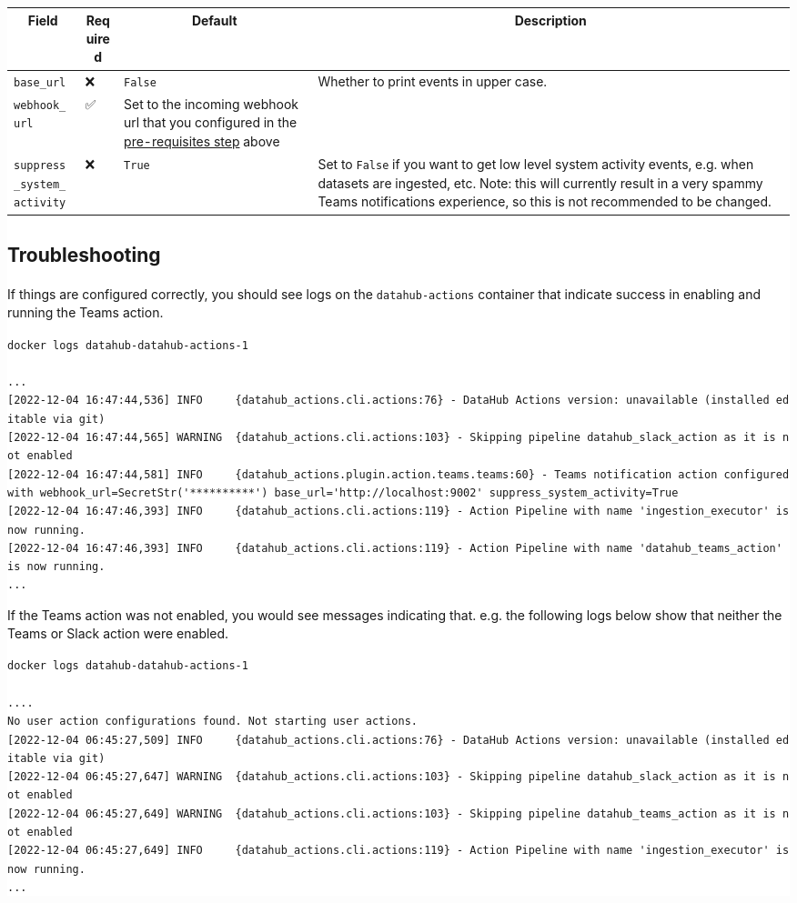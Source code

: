 | Field                      | Required | Default                                                                                                | Description                                                                                                                                                                                                                           |
| -------------------------- | -------- | ------------------------------------------------------------------------------------------------------ | ------------------------------------------------------------------------------------------------------------------------------------------------------------------------------------------------------------------------------------- |
| `base_url`                 | ❌       | `False`                                                                                                | Whether to print events in upper case.                                                                                                                                                                                                |
| `webhook_url`              | ✅       | Set to the incoming webhook url that you configured in the [pre-requisites step](#prerequisites) above |
| `suppress_system_activity` | ❌       | `True`                                                                                                 | Set to `False` if you want to get low level system activity events, e.g. when datasets are ingested, etc. Note: this will currently result in a very spammy Teams notifications experience, so this is not recommended to be changed. |

## Troubleshooting

If things are configured correctly, you should see logs on the `datahub-actions` container that indicate success in enabling and running the Teams action.

```shell
docker logs datahub-datahub-actions-1

...
[2022-12-04 16:47:44,536] INFO     {datahub_actions.cli.actions:76} - DataHub Actions version: unavailable (installed editable via git)
[2022-12-04 16:47:44,565] WARNING  {datahub_actions.cli.actions:103} - Skipping pipeline datahub_slack_action as it is not enabled
[2022-12-04 16:47:44,581] INFO     {datahub_actions.plugin.action.teams.teams:60} - Teams notification action configured with webhook_url=SecretStr('**********') base_url='http://localhost:9002' suppress_system_activity=True
[2022-12-04 16:47:46,393] INFO     {datahub_actions.cli.actions:119} - Action Pipeline with name 'ingestion_executor' is now running.
[2022-12-04 16:47:46,393] INFO     {datahub_actions.cli.actions:119} - Action Pipeline with name 'datahub_teams_action' is now running.
...
```

If the Teams action was not enabled, you would see messages indicating that.
e.g. the following logs below show that neither the Teams or Slack action were enabled.

```shell
docker logs datahub-datahub-actions-1

....
No user action configurations found. Not starting user actions.
[2022-12-04 06:45:27,509] INFO     {datahub_actions.cli.actions:76} - DataHub Actions version: unavailable (installed editable via git)
[2022-12-04 06:45:27,647] WARNING  {datahub_actions.cli.actions:103} - Skipping pipeline datahub_slack_action as it is not enabled
[2022-12-04 06:45:27,649] WARNING  {datahub_actions.cli.actions:103} - Skipping pipeline datahub_teams_action as it is not enabled
[2022-12-04 06:45:27,649] INFO     {datahub_actions.cli.actions:119} - Action Pipeline with name 'ingestion_executor' is now running.
...

```
